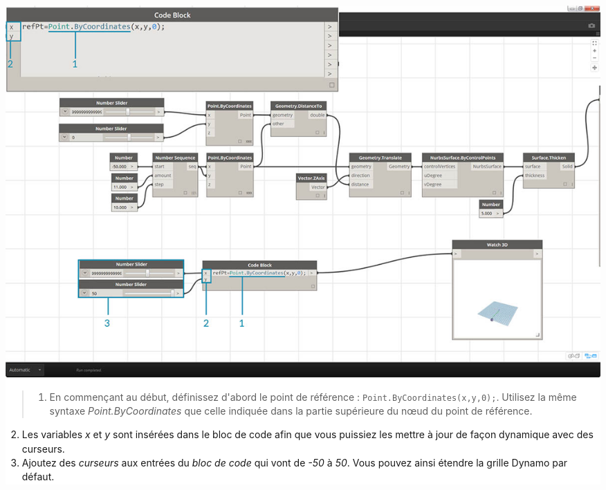 ![Exercice](images/7-2/Exercise/07.jpg)

> 1. En commençant au début, définissez d'abord le point de référence : ```Point.ByCoordinates(x,y,0);```. Utilisez la même syntaxe *Point.ByCoordinates* que celle indiquée dans la partie supérieure du nœud du point de référence.
2. Les variables *x* et *y* sont insérées dans le bloc de code afin que vous puissiez les mettre à jour de façon dynamique avec des curseurs.
3. Ajoutez des *curseurs* aux entrées du *bloc de code* qui vont de *-50* à *50*. Vous pouvez ainsi étendre la grille Dynamo par défaut.

